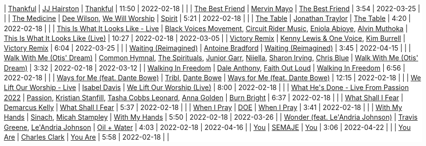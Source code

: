 | [Thankful](https://open.spotify.com/track/2FwCB8L7sokQegvJC7VC0j) | [JJ Hairston](https://open.spotify.com/artist/2PiKaajF8T1X6KGgvYlxOD) | [Thankful](https://open.spotify.com/album/6wzBCFYgHmhrVgjgfWJ6LC) | 11:50 | 2022-02-18 |  |
| [The Best Friend](https://open.spotify.com/track/6gndTSB6dxJOz8db35DqFO) | [Mervin Mayo](https://open.spotify.com/artist/32N3ovxRWJFnUzlUZmXM2t) | [The Best Friend](https://open.spotify.com/album/3B9L9agghKNHGI6ulzHnUW) | 3:54 | 2022-03-25 |  |
| [The Medicine](https://open.spotify.com/track/5Zw50ZoPWKvAtTyovjCSBh) | [Dee Wilson](https://open.spotify.com/artist/7C1I0Npw9kRe5vPDhm0adW), [We Will Worship](https://open.spotify.com/artist/1GDdTeLX9EAledKnHJaZ7i) | [Spirit](https://open.spotify.com/album/0d5N22UsSr7T5vIkVJZ7wE) | 5:21 | 2022-02-18 |  |
| [The Table](https://open.spotify.com/track/6YkYoeZXZUK5SP8EReOOQI) | [Jonathan Traylor](https://open.spotify.com/artist/7KcmdvVaaO7Y0pmHQjOEFo) | [The Table](https://open.spotify.com/album/5V23DdCgKh1j2fNP340qdB) | 4:20 | 2022-02-18 |  |
| [This Is What It Looks Like \- Live](https://open.spotify.com/track/4b7YOF5Pe8YaQ7ReIPf3gk) | [Black Voices Movement](https://open.spotify.com/artist/4odU1y3H8hnH66mR4lhT3Y), [Circuit Rider Music](https://open.spotify.com/artist/3Et8YPXNSHCS54UK1Z0v6D), [Eniola Abioye](https://open.spotify.com/artist/0vUp0HrA2d7mcExuf5Wbo6), [Alvin Muthoka](https://open.spotify.com/artist/5S9ffQu8Q9w0jc1da9KkA0) | [This Is What It Looks Like \(Live\)](https://open.spotify.com/album/6K0yaMEK51VrgHwVgXCaUk) | 10:27 | 2022-02-18 | 2022-03-05 |
| [Victory Remix](https://open.spotify.com/track/33725qjUklLUs5uZhN7Vtt) | [Kenny Lewis & One Voice](https://open.spotify.com/artist/7jWXyzgbVBqDzi3YszuL3O), [Kim Burrell](https://open.spotify.com/artist/0fW7wYpfi0yzlc8JPP12jA) | [Victory Remix](https://open.spotify.com/album/5D8ulRfzaLnRI9faAnvOQl) | 6:04 | 2022-03-25 |  |
| [Waiting \(Reimagined\)](https://open.spotify.com/track/1eX6ayUcyZbvuQLyqZG6zu) | [Antoine Bradford](https://open.spotify.com/artist/1FYE37rOHOrxO1lHAQUkCl) | [Waiting \(Reimagined\)](https://open.spotify.com/album/1MD6xmLqXiKeuruRTskDur) | 3:45 | 2022-04-15 |  |
| [Walk With Me \(Otis' Dream\)](https://open.spotify.com/track/65HO14m5HNPnQ2tCsEVdk7) | [Common Hymnal](https://open.spotify.com/artist/1q6xQXmuTccwh7gBR7ToUN), [The Spirituals](https://open.spotify.com/artist/1viPlR6yBVRaBcilVZ8yPy), [Junior Garr](https://open.spotify.com/artist/2wRZSDRny0AhA1Cup3sAh2), [Niiella](https://open.spotify.com/artist/4JFdML5CyGhCBXziW98nou), [Sharon Irving](https://open.spotify.com/artist/2pvdIgrTL1DsTSg1ipptEt), [Chris Blue](https://open.spotify.com/artist/4urap4WzzvxwW5cC12CBGv) | [Walk With Me \(Otis' Dream\)](https://open.spotify.com/album/74QgHuPul4WqKDmO6LwWoP) | 3:32 | 2022-02-18 | 2022-03-12 |
| [Walking In Freedom](https://open.spotify.com/track/2CpzE4aSwIZZ6hLgbwTdEd) | [Dale Anthony](https://open.spotify.com/artist/7qYxIUr2PyCgdAos6nCMK1), [Faith Out Loud](https://open.spotify.com/artist/6MveVWL5UAoQ4JoTcULcaM) | [Walking In Freedom](https://open.spotify.com/album/2IpqkZz9WngFoYyztpxzd8) | 6:56 | 2022-02-18 |  |
| [Ways for Me \(feat\. Dante Bowe\)](https://open.spotify.com/track/6je2yvcTlq5IMVVhYhObi3) | [Tribl](https://open.spotify.com/artist/41vLsivOowwJtkhNfEQjyV), [Dante Bowe](https://open.spotify.com/artist/60JjUCBeLsuJ95WFvqFiFz) | [Ways for Me \(feat\. Dante Bowe\)](https://open.spotify.com/album/5Drrq21nMSq39YYAw4OUv8) | 12:15 | 2022-02-18 |  |
| [We Lift Our Worship \- Live](https://open.spotify.com/track/5WjqeVx7TnVzt4QJ38Paan) | [Isabel Davis](https://open.spotify.com/artist/0zLMumXvsZqoNGYU5KWHX0) | [We Lift Our Worship \(Live\)](https://open.spotify.com/album/6uL3mree4y7rbNGDdQQ9AD) | 8:00 | 2022-02-18 |  |
| [What He's Done \- Live From Passion 2022](https://open.spotify.com/track/09duiLJRbYHhY5PMSVP1i9) | [Passion](https://open.spotify.com/artist/6piIAIurGAryW5h1rqQC16), [Kristian Stanfill](https://open.spotify.com/artist/61fqRzZ9aHyPeTdUIqEEFx), [Tasha Cobbs Leonard](https://open.spotify.com/artist/5YxebzzreNswbtYC1td4cx), [Anna Golden](https://open.spotify.com/artist/3YChYj3gO6EJmFwI79cUSe) | [Burn Bright](https://open.spotify.com/album/2TzHY6eiWHBPlVn4KghFZr) | 6:37 | 2022-02-18 |  |
| [What Shall I Fear](https://open.spotify.com/track/2e6HRXAIjm8MZB5iiuvT1Y) | [Demarcus Kelly](https://open.spotify.com/artist/56OAn1ewiDpABxTVdEQpJf) | [What Shall I Fear](https://open.spotify.com/album/7zHerOnq1TYZegkKOkTuDZ) | 5:37 | 2022-02-18 |  |
| [When I Pray](https://open.spotify.com/track/6cwhJE7pYWON7vv9kwVvEt) | [DOE](https://open.spotify.com/artist/7z7byOJ4AJnMY2NHE66ZpW) | [When I Pray](https://open.spotify.com/album/1bxHNtHkMIs2P3vGy1QVcl) | 3:41 | 2022-02-18 |  |
| [With My Hands](https://open.spotify.com/track/5Lqz5GyhOwfwbSQLX7KJGp) | [Sinach](https://open.spotify.com/artist/6hKHFC67DZJNw9tg1l0lIe), [Micah Stampley](https://open.spotify.com/artist/32HUki1MDatCzJlahnhjqK) | [With My Hands](https://open.spotify.com/album/3f4uAnNYCz9xizRrqhjvDZ) | 5:50 | 2022-02-18 | 2022-03-26 |
| [Wonder \(feat\. Le'Andria Johnson\)](https://open.spotify.com/track/48NBwJuiWaieFw8R5W3odZ) | [Travis Greene](https://open.spotify.com/artist/22JNV0JWTJkY1qzKJhxdRe), [Le'Andria Johnson](https://open.spotify.com/artist/5gpgMHIDzhdGccwJniIXrh) | [Oil + Water](https://open.spotify.com/album/35XjZJwNLZj6RbTVXakIbX) | 4:03 | 2022-02-18 | 2022-04-16 |
| [You](https://open.spotify.com/track/4gVq3WxGiANRcF4tpqrTOx) | [SEMAJE](https://open.spotify.com/artist/4M93StsBRGsfkjgSBH6sRW) | [You](https://open.spotify.com/album/312MTUV5emNgXs3H8BWSgY) | 3:06 | 2022-04-22 |  |
| [You Are](https://open.spotify.com/track/00c4MRmVGJS9cSZSxJju2F) | [Charles Clark](https://open.spotify.com/artist/2ydpteR0o6nIxMI5Bxmhc3) | [You Are](https://open.spotify.com/album/7k0feCtVTru9DKzHXIkQAx) | 5:58 | 2022-02-18 |  |
